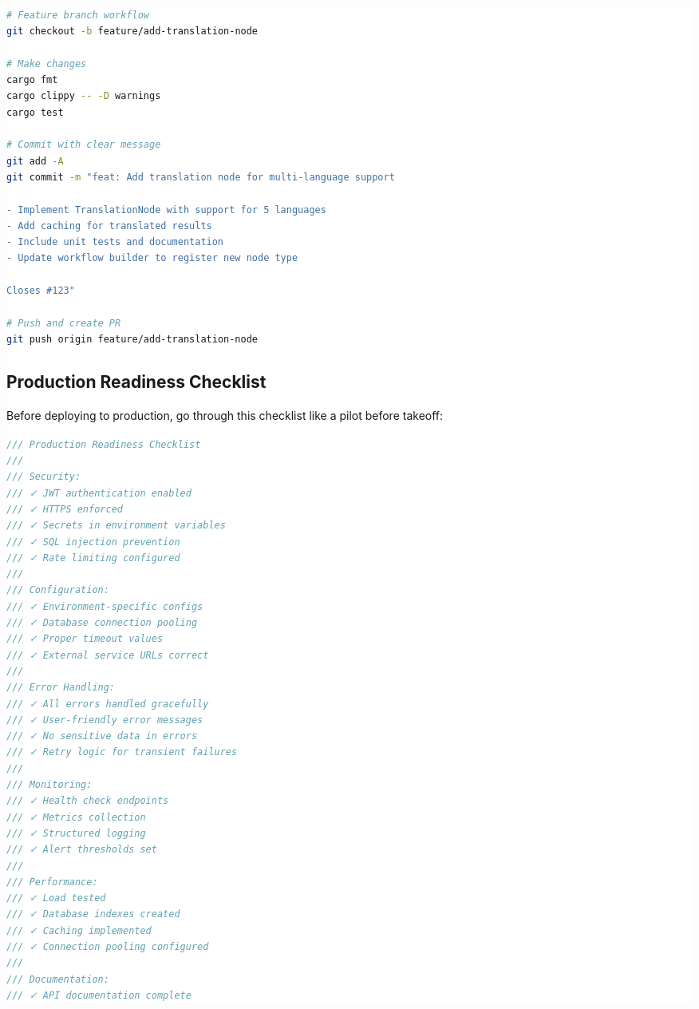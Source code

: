 ```bash
# Feature branch workflow
git checkout -b feature/add-translation-node

# Make changes
cargo fmt
cargo clippy -- -D warnings
cargo test

# Commit with clear message
git add -A
git commit -m "feat: Add translation node for multi-language support

- Implement TranslationNode with support for 5 languages
- Add caching for translated results
- Include unit tests and documentation
- Update workflow builder to register new node type

Closes #123"

# Push and create PR
git push origin feature/add-translation-node
```

## Production Readiness Checklist

Before deploying to production, go through this checklist like a pilot before takeoff:

```rust
/// Production Readiness Checklist
/// 
/// Security:
/// ✓ JWT authentication enabled
/// ✓ HTTPS enforced
/// ✓ Secrets in environment variables
/// ✓ SQL injection prevention
/// ✓ Rate limiting configured
/// 
/// Configuration:
/// ✓ Environment-specific configs
/// ✓ Database connection pooling
/// ✓ Proper timeout values
/// ✓ External service URLs correct
/// 
/// Error Handling:
/// ✓ All errors handled gracefully
/// ✓ User-friendly error messages
/// ✓ No sensitive data in errors
/// ✓ Retry logic for transient failures
/// 
/// Monitoring:
/// ✓ Health check endpoints
/// ✓ Metrics collection
/// ✓ Structured logging
/// ✓ Alert thresholds set
/// 
/// Performance:
/// ✓ Load tested
/// ✓ Database indexes created
/// ✓ Caching implemented
/// ✓ Connection pooling configured
/// 
/// Documentation:
/// ✓ API documentation complete
```